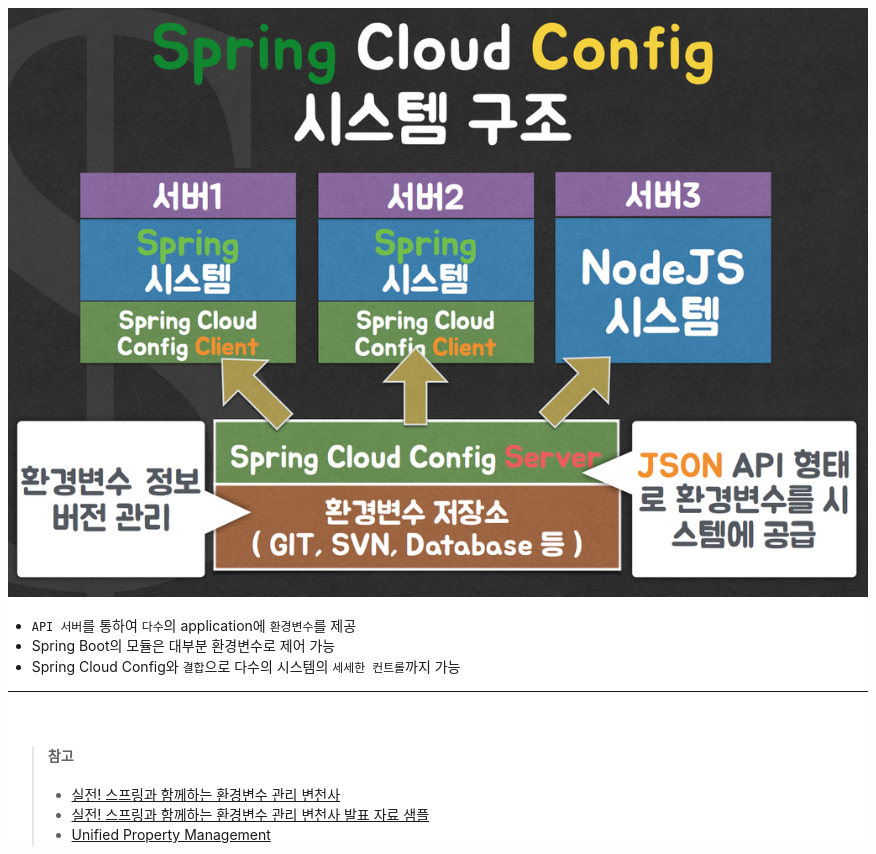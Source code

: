 ![spring cloud config](https://github.com/opklnm102/study/blob/master/spring/images/spring_cloud_config.png)

* `API 서버`를 통하여 `다수`의 application에 `환경변수`를 제공
* Spring Boot의 모듈은 대부분 환경변수로 제어 가능
* Spring Cloud Config와 `결합`으로 다수의 시스템의 `세세한 컨트롤`까지 가능

---

<br>

> #### 참고
> * [실전! 스프링과 함께하는 환경변수 관리 변천사](https://www.slideshare.net/sbcoba/2015-47137155)
> * [실전! 스프링과 함께하는 환경변수 관리 변천사 발표 자료 샘플](https://github.com/sbcoba/spring-camp-2015-sample)
> * [Unified Property Management](https://spring.io/blog/2011/02/15/spring-3-1-m1-unified-property-management/)
